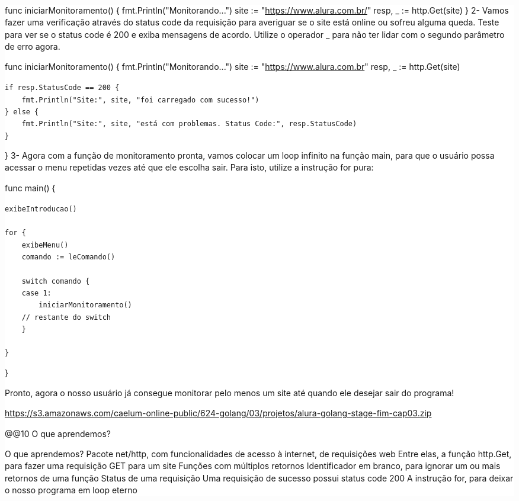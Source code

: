 func iniciarMonitoramento() {
    fmt.Println("Monitorando...")
    site := "https://www.alura.com.br/"
    resp, _ := http.Get(site)
}
2- Vamos fazer uma verificação através do status code da requisição para averiguar se o site está online ou sofreu alguma queda. Teste para ver se o status code é 200 e exiba mensagens de acordo. Utilize o operador _ para não ter lidar com o segundo parâmetro de erro agora.

func iniciarMonitoramento() {
    fmt.Println("Monitorando...")
    site := "https://www.alura.com.br"
    resp, _ := http.Get(site)

    if resp.StatusCode == 200 {
        fmt.Println("Site:", site, "foi carregado com sucesso!")
    } else {
        fmt.Println("Site:", site, "está com problemas. Status Code:", resp.StatusCode)
    }
}
3- Agora com a função de monitoramento pronta, vamos colocar um loop infinito na função main, para que o usuário possa acessar o menu repetidas vezes até que ele escolha sair. Para isto, utilize a instrução for pura:

func main() {

    exibeIntroducao()

    for {
        exibeMenu()
        comando := leComando()

        switch comando {
        case 1:
            iniciarMonitoramento()
        // restante do switch
        }

    }
}

Pronto, agora o nosso usuário já consegue monitorar pelo menos um site até quando ele desejar sair do programa!

https://s3.amazonaws.com/caelum-online-public/624-golang/03/projetos/alura-golang-stage-fim-cap03.zip

@@10
O que aprendemos?

O que aprendemos?
Pacote net/http, com funcionalidades de acesso à internet, de requisições web
Entre elas, a função http.Get, para fazer uma requisição GET para um site
Funções com múltiplos retornos
Identificador em branco, para ignorar um ou mais retornos de uma função
Status de uma requisição
Uma requisição de sucesso possui status code 200
A instrução for, para deixar o nosso programa em loop eterno
